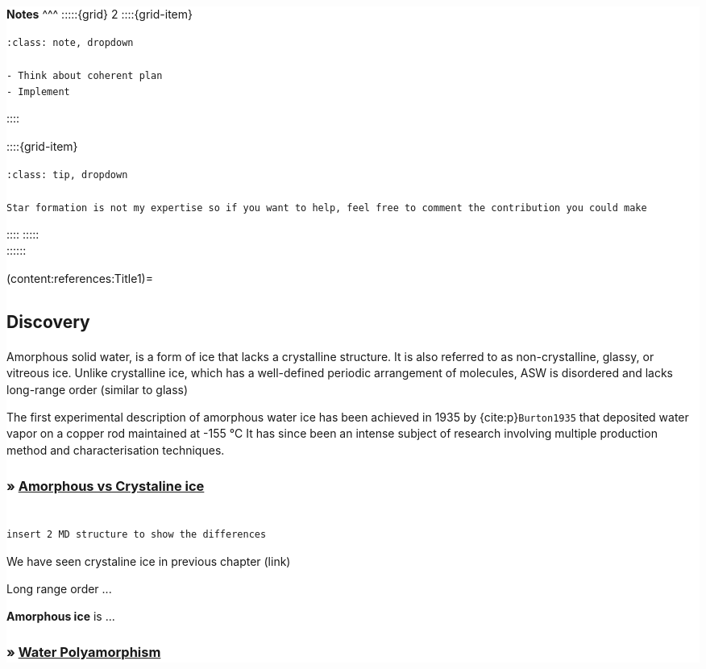 **Notes**
^^^
:::::{grid} 2
::::{grid-item}

```{admonition} To Do
:class: note, dropdown

- Think about coherent plan
- Implement

```

::::

::::{grid-item}

```{admonition} Colaboration
:class: tip, dropdown

Star formation is not my expertise so if you want to help, feel free to comment the contribution you could make

```
::::
:::::  
::::::

(content:references:Title1)=
## Discovery  

<p class="emphase"> Amorphous solid water, is a form of ice that lacks a crystalline structure. It is also referred to as non-crystalline, glassy, or vitreous ice. Unlike crystalline ice, which has a well-defined periodic arrangement of molecules, ASW is disordered and lacks long-range order (similar to glass)</p>

The first experimental description of amorphous water ice has been achieved in 1935 by {cite:p}`Burton1935` that deposited water vapor on a copper rod maintained at -155 &#x2103; It has since been an intense subject of research involving multiple production method and characterisation techniques.

 
### <strong>&#187;  <u>Amorphous vs Crystaline ice </u></strong>

```{note}

insert 2 MD structure to show the differences

```

We have seen crystaline ice in previous chapter (link)

Long range order ...

**Amorphous ice** is ...

### <strong>&#187;  <u>Water Polyamorphism </u></strong>
